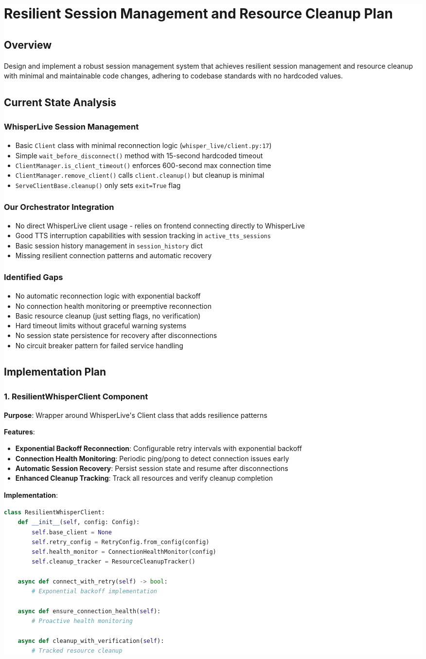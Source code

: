 # Resilient Session Management and Resource Cleanup Plan

## Overview

Design and implement a robust session management system that achieves resilient session management and resource cleanup with minimal and maintainable code changes, adhering to codebase standards with no hardcoded values.

## Current State Analysis

### WhisperLive Session Management
- Basic `Client` class with minimal reconnection logic (`whisper_live/client.py:17`)
- Simple `wait_before_disconnect()` method with 15-second hardcoded timeout
- `ClientManager.is_client_timeout()` enforces 600-second max connection time
- `ClientManager.remove_client()` calls `client.cleanup()` but cleanup is minimal
- `ServeClientBase.cleanup()` only sets `exit=True` flag

### Our Orchestrator Integration
- No direct WhisperLive client usage - relies on frontend connecting directly to WhisperLive
- Good TTS interruption capabilities with session tracking in `active_tts_sessions`
- Basic session history management in `session_history` dict
- Missing resilient connection patterns and automatic recovery

### Identified Gaps
- No automatic reconnection logic with exponential backoff
- No connection health monitoring or preemptive reconnection
- Basic resource cleanup (just setting flags, no verification)
- Hard timeout limits without graceful warning systems
- No session state persistence for recovery after disconnections
- No circuit breaker pattern for failed service handling

## Implementation Plan

### 1. ResilientWhisperClient Component
**Purpose**: Wrapper around WhisperLive's Client class that adds resilience patterns

**Features**:
- **Exponential Backoff Reconnection**: Configurable retry intervals with exponential backoff
- **Connection Health Monitoring**: Periodic ping/pong to detect connection issues early
- **Automatic Session Recovery**: Persist session state and resume after disconnections
- **Enhanced Cleanup Tracking**: Track all resources and verify cleanup completion

**Implementation**:
```python
class ResilientWhisperClient:
    def __init__(self, config: Config):
        self.base_client = None
        self.retry_config = RetryConfig.from_config(config)
        self.health_monitor = ConnectionHealthMonitor(config)
        self.cleanup_tracker = ResourceCleanupTracker()
        
    async def connect_with_retry(self) -> bool:
        # Exponential backoff implementation
        
    async def ensure_connection_health(self):
        # Proactive health monitoring
        
    async def cleanup_with_verification(self):
        # Tracked resource cleanup
```
